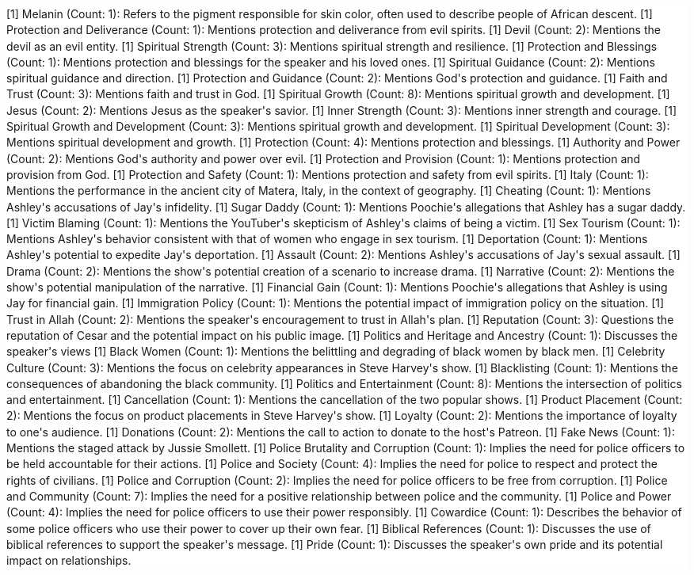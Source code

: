[1] Melanin (Count: 1): Refers to the pigment responsible for skin color, often used to describe people of African descent.
[1] Protection and Deliverance (Count: 1): Mentions protection and deliverance from evil spirits.
[1] Devil (Count: 2): Mentions the devil as an evil entity.
[1] Spiritual Strength (Count: 3): Mentions spiritual strength and resilience.
[1] Protection and Blessings (Count: 1): Mentions protection and blessings for the speaker and his loved ones.
[1] Spiritual Guidance (Count: 2): Mentions spiritual guidance and direction.
[1] Protection and Guidance (Count: 2): Mentions God's protection and guidance.
[1] Faith and Trust (Count: 3): Mentions faith and trust in God.
[1] Spiritual Growth (Count: 8): Mentions spiritual growth and development.
[1] Jesus (Count: 2): Mentions Jesus as the speaker's savior.
[1] Inner Strength (Count: 3): Mentions inner strength and courage.
[1] Spiritual Growth and Development (Count: 3): Mentions spiritual growth and development.
[1] Spiritual Development (Count: 3): Mentions spiritual development and growth.
[1] Protection (Count: 4): Mentions protection and blessings.
[1] Authority and Power (Count: 2): Mentions God's authority and power over evil.
[1] Protection and Provision (Count: 1): Mentions protection and provision from God.
[1] Protection and Safety (Count: 1): Mentions protection and safety from evil spirits.
[1] Italy (Count: 1): Mentions the performance in the ancient city of Matera, Italy, in the context of geography.
[1] Cheating (Count: 1): Mentions Ashley's accusations of Jay's infidelity.
[1] Sugar Daddy (Count: 1): Mentions Poochie's allegations that Ashley has a sugar daddy.
[1] Victim Blaming (Count: 1): Mentions the YouTuber's skepticism of Ashley's claims of being a victim.
[1] Sex Tourism (Count: 1): Mentions Ashley's behavior consistent with that of women who engage in sex tourism.
[1] Deportation (Count: 1): Mentions Ashley's potential to expedite Jay's deportation.
[1] Assault (Count: 2): Mentions Ashley's accusations of Jay's sexual assault.
[1] Drama (Count: 2): Mentions the show's potential creation of a scenario to increase drama.
[1] Narrative (Count: 2): Mentions the show's potential manipulation of the narrative.
[1] Financial Gain (Count: 1): Mentions Poochie's allegations that Ashley is using Jay for financial gain.
[1] Immigration Policy (Count: 1): Mentions the potential impact of immigration policy on the situation.
[1] Trust in Allah (Count: 2): Mentions the speaker's encouragement to trust in Allah's plan.
[1] Reputation (Count: 3): Questions the reputation of Cesar and the potential impact on his public image.
[1] Politics and Heritage and Ancestry (Count: 1): Discusses the speaker's views
[1] Black Women (Count: 1): Mentions the belittling and degrading of black women by black men.
[1] Celebrity Culture (Count: 3): Mentions the focus on celebrity appearances in Steve Harvey's show.
[1] Blacklisting (Count: 1): Mentions the consequences of abandoning the black community.
[1] Politics and Entertainment (Count: 8): Mentions the intersection of politics and entertainment.
[1] Cancellation (Count: 1): Mentions the cancellation of the two popular shows.
[1] Product Placement (Count: 2): Mentions the focus on product placements in Steve Harvey's show.
[1] Loyalty (Count: 2): Mentions the importance of loyalty to one's audience.
[1] Donations (Count: 2): Mentions the call to action to donate to the host's Patreon.
[1] Fake News (Count: 1): Mentions the staged attack by Jussie Smollett.
[1] Police Brutality and Corruption (Count: 1): Implies the need for police officers to be held accountable for their actions.
[1] Police and Society (Count: 4): Implies the need for police to respect and protect the rights of civilians.
[1] Police and Corruption (Count: 2): Implies the need for police officers to be free from corruption.
[1] Police and Community (Count: 7): Implies the need for a positive relationship between police and the community.
[1] Police and Power (Count: 4): Implies the need for police officers to use their power responsibly.
[1] Cowardice (Count: 1): Describes the behavior of some police officers who use their power to cover up their own fear.
[1] Biblical References (Count: 1): Discusses the use of biblical references to support the speaker's message.
[1] Pride (Count: 1): Discusses the speaker's own pride and its potential impact on relationships.